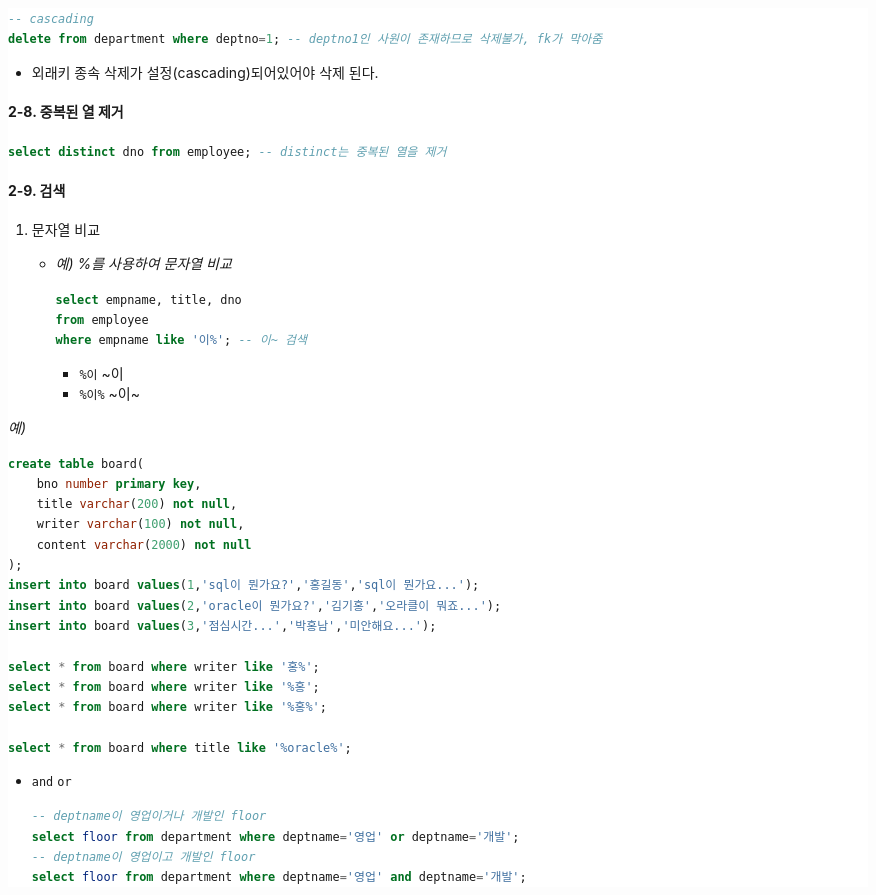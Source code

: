 

```sql
-- cascading
delete from department where deptno=1; -- deptno1인 사원이 존재하므로 삭제불가, fk가 막아줌
```

- 외래키 종속 삭제가 설정(cascading)되어있어야 삭제 된다. 



#### 2-8. 중복된 열 제거

```sql
select distinct dno from employee; -- distinct는 중복된 열을 제거
```



#### 2-9. 검색

1. 문자열 비교

   - *예) %를 사용하여 문자열 비교*

     ```sql
     select empname, title, dno
     from employee
     where empname like '이%'; -- 이~ 검색
     ```

     - `%이` ~이
     - `%이%` ~이~

*예)*

```sql
create table board(
    bno number primary key,
    title varchar(200) not null,
    writer varchar(100) not null,
    content varchar(2000) not null
);
insert into board values(1,'sql이 뭔가요?','홍길동','sql이 뭔가요...');
insert into board values(2,'oracle이 뭔가요?','김기홍','오라클이 뭐죠...');
insert into board values(3,'점심시간...','박홍남','미안해요...');

select * from board where writer like '홍%';
select * from board where writer like '%홍';
select * from board where writer like '%홍%';

select * from board where title like '%oracle%';
```



- `and` `or`

  ```sql
  -- deptname이 영업이거나 개발인 floor
  select floor from department where deptname='영업' or deptname='개발';
  -- deptname이 영업이고 개발인 floor
  select floor from department where deptname='영업' and deptname='개발';
  ```
